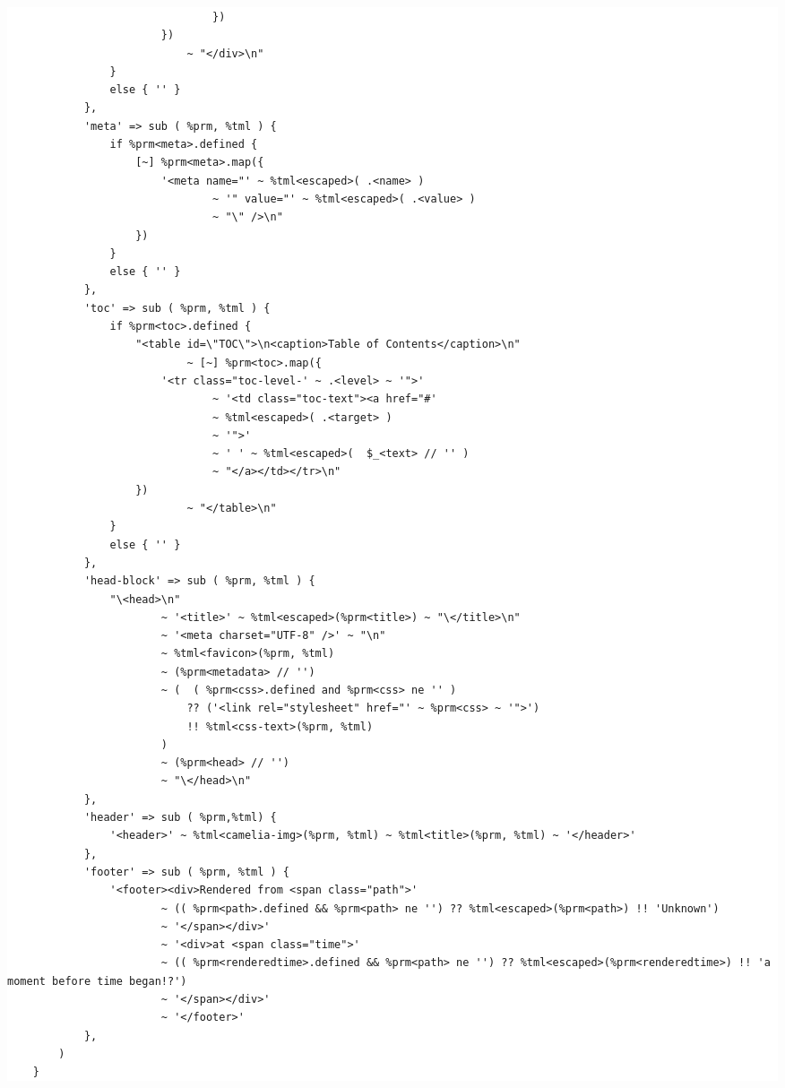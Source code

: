 ```
                                })
                        })
                            ~ "</div>\n"
                }
                else { '' }
            },
            'meta' => sub ( %prm, %tml ) {
                if %prm<meta>.defined {
                    [~] %prm<meta>.map({
                        '<meta name="' ~ %tml<escaped>( .<name> )
                                ~ '" value="' ~ %tml<escaped>( .<value> )
                                ~ "\" />\n"
                    })
                }
                else { '' }
            },
            'toc' => sub ( %prm, %tml ) {
                if %prm<toc>.defined {
                    "<table id=\"TOC\">\n<caption>Table of Contents</caption>\n"
                            ~ [~] %prm<toc>.map({
                        '<tr class="toc-level-' ~ .<level> ~ '">'
                                ~ '<td class="toc-text"><a href="#'
                                ~ %tml<escaped>( .<target> )
                                ~ '">'
                                ~ ' ' ~ %tml<escaped>(  $_<text> // '' )
                                ~ "</a></td></tr>\n"
                    })
                            ~ "</table>\n"
                }
                else { '' }
            },
            'head-block' => sub ( %prm, %tml ) {
                "\<head>\n"
                        ~ '<title>' ~ %tml<escaped>(%prm<title>) ~ "\</title>\n"
                        ~ '<meta charset="UTF-8" />' ~ "\n"
                        ~ %tml<favicon>(%prm, %tml)
                        ~ (%prm<metadata> // '')
                        ~ (  ( %prm<css>.defined and %prm<css> ne '' )
                            ?? ('<link rel="stylesheet" href="' ~ %prm<css> ~ '">')
                            !! %tml<css-text>(%prm, %tml)
                        )
                        ~ (%prm<head> // '')
                        ~ "\</head>\n"
            },
            'header' => sub ( %prm,%tml) {
                '<header>' ~ %tml<camelia-img>(%prm, %tml) ~ %tml<title>(%prm, %tml) ~ '</header>'
            },
            'footer' => sub ( %prm, %tml ) {
                '<footer><div>Rendered from <span class="path">'
                        ~ (( %prm<path>.defined && %prm<path> ne '') ?? %tml<escaped>(%prm<path>) !! 'Unknown')
                        ~ '</span></div>'
                        ~ '<div>at <span class="time">'
                        ~ (( %prm<renderedtime>.defined && %prm<path> ne '') ?? %tml<escaped>(%prm<renderedtime>) !! 'a moment before time began!?')
                        ~ '</span></div>'
                        ~ '</footer>'
            },
        )
    }

```
